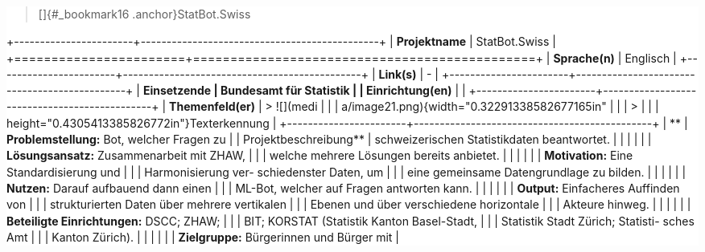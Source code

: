 > []{#_bookmark16 .anchor}StatBot.Swiss

+-----------------------+----------------------------------------------+
| **Projektname**       | StatBot.Swiss                                |
+=======================+==============================================+
| **Sprache(n)**        | Englisch                                     |
+-----------------------+----------------------------------------------+
| **Link(s)**           | \-                                           |
+-----------------------+----------------------------------------------+
| **Einsetzende         | Bundesamt für Statistik                      |
| Einrichtung(en)**     |                                              |
+-----------------------+----------------------------------------------+
| **Themenfeld(er)**    | > ![](medi                                   |
|                       | a/image21.png){width="0.32291338582677165in" |
|                       | >                                            |
|                       |  height="0.4305413385826772in"}Texterkennung |
+-----------------------+----------------------------------------------+
| **                    | **Problemstellung:** Bot, welcher Fragen zu  |
| Projektbeschreibung** | schweizerischen Statistikdaten beantwortet.  |
|                       |                                              |
|                       | **Lösungsansatz:** Zusammenarbeit mit ZHAW,  |
|                       | welche mehrere Lösungen bereits anbietet.    |
|                       |                                              |
|                       | **Motivation:** Eine Standardisierung und    |
|                       | Harmonisierung ver- schiedenster Daten, um   |
|                       | eine gemeinsame Datengrundlage zu bilden.    |
|                       |                                              |
|                       | **Nutzen:** Darauf aufbauend dann einen      |
|                       | ML-Bot, welcher auf Fragen antworten kann.   |
|                       |                                              |
|                       | **Output:** Einfacheres Auffinden von        |
|                       | strukturierten Daten über mehrere vertikalen |
|                       | Ebenen und über verschiedene horizontale     |
|                       | Akteure hinweg.                              |
|                       |                                              |
|                       | **Beteiligte Einrichtungen:** DSCC; ZHAW;    |
|                       | BIT; KORSTAT (Statistik Kanton Basel-Stadt,  |
|                       | Statistik Stadt Zürich; Statisti- sches Amt  |
|                       | Kanton Zürich).                              |
|                       |                                              |
|                       | **Zielgruppe:** Bürgerinnen und Bürger mit   |